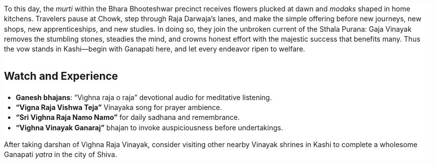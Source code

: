 To this day, the *murti* within the Bhara Bhooteshwar precinct receives flowers plucked at dawn and *modaks* shaped in home kitchens. Travelers pause at Chowk, step through Raja Darwaja’s lanes, and make the simple offering before new journeys, new shops, new apprenticeships, and new studies. In doing so, they join the unbroken current of the Sthala Purana: Gaja Vinayak removes the stumbling stones, steadies the mind, and crowns honest effort with the majestic success that benefits many. Thus the vow stands in Kashi—begin with Ganapati here, and let every endeavor ripen to welfare.

## Watch and Experience

* **Ganesh bhajans**: “Vighna raja o raja” devotional audio for meditative listening.
* **“Vigna Raja Vishwa Teja”** Vinayaka song for prayer ambience.
* **“Sri Vighna Raja Namo Namo”** for daily sadhana and remembrance.
* **“Vighna Vinayak Ganaraj”** bhajan to invoke auspiciousness before undertakings.

After taking darshan of Vighna Raja Vinayak, consider visiting other nearby Vinayak shrines in Kashi to complete a wholesome Ganapati *yatra* in the city of Shiva.